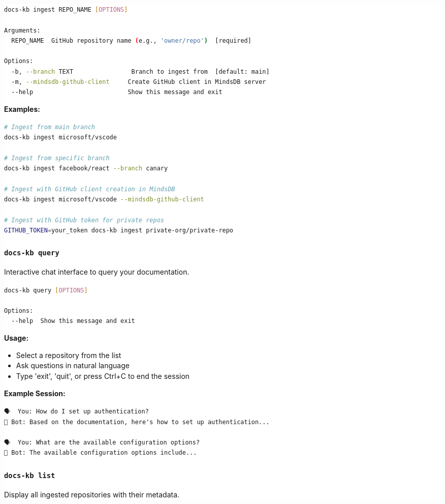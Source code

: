 ```bash
docs-kb ingest REPO_NAME [OPTIONS]

Arguments:
  REPO_NAME  GitHub repository name (e.g., 'owner/repo')  [required]

Options:
  -b, --branch TEXT                Branch to ingest from  [default: main]
  -m, --mindsdb-github-client     Create GitHub client in MindsDB server
  --help                          Show this message and exit
```

**Examples:**
```bash
# Ingest from main branch
docs-kb ingest microsoft/vscode

# Ingest from specific branch
docs-kb ingest facebook/react --branch canary

# Ingest with GitHub client creation in MindsDB
docs-kb ingest microsoft/vscode --mindsdb-github-client

# Ingest with GitHub token for private repos
GITHUB_TOKEN=your_token docs-kb ingest private-org/private-repo
```

### `docs-kb query`
Interactive chat interface to query your documentation.

```bash
docs-kb query [OPTIONS]

Options:
  --help  Show this message and exit
```

**Usage:**
- Select a repository from the list
- Ask questions in natural language
- Type 'exit', 'quit', or press Ctrl+C to end the session

**Example Session:**
```
🗣️  You: How do I set up authentication?
🤖 Bot: Based on the documentation, here's how to set up authentication...

🗣️  You: What are the available configuration options?
🤖 Bot: The available configuration options include...
```

### `docs-kb list`
Display all ingested repositories with their metadata.
